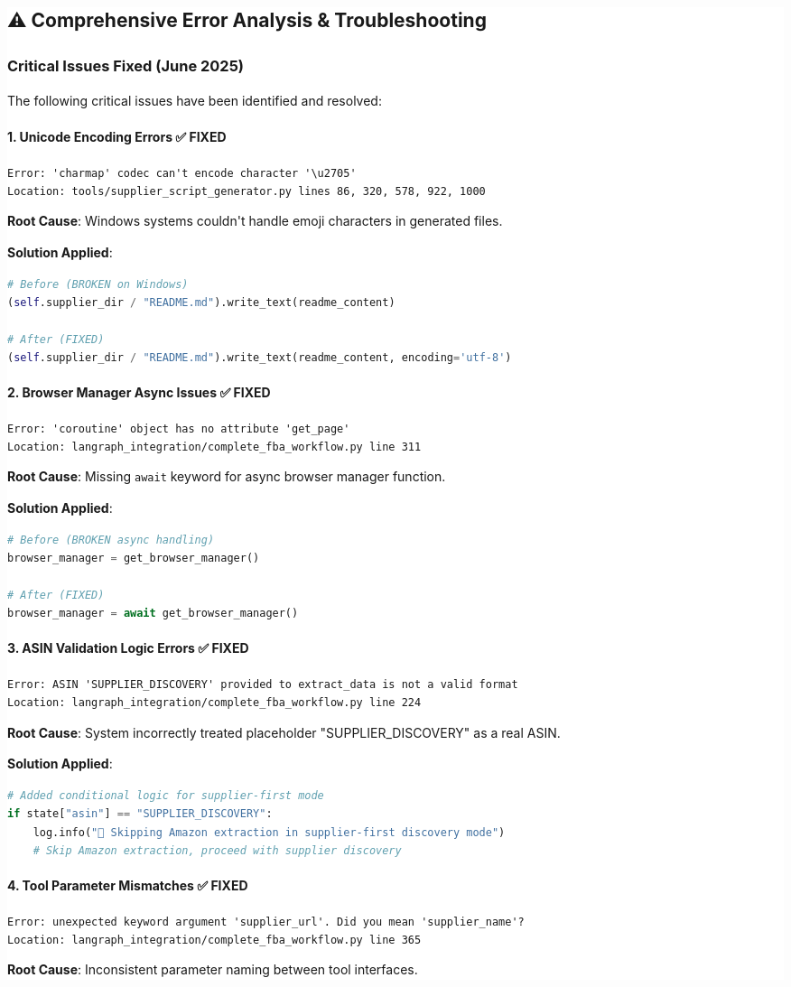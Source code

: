 ## ⚠️ Comprehensive Error Analysis & Troubleshooting

### **Critical Issues Fixed (June 2025)**

The following critical issues have been identified and resolved:

#### **1. Unicode Encoding Errors** ✅ FIXED
```
Error: 'charmap' codec can't encode character '\u2705'
Location: tools/supplier_script_generator.py lines 86, 320, 578, 922, 1000
```
**Root Cause**: Windows systems couldn't handle emoji characters in generated files.

**Solution Applied**:
```python
# Before (BROKEN on Windows)
(self.supplier_dir / "README.md").write_text(readme_content)

# After (FIXED)
(self.supplier_dir / "README.md").write_text(readme_content, encoding='utf-8')
```

#### **2. Browser Manager Async Issues** ✅ FIXED
```
Error: 'coroutine' object has no attribute 'get_page'
Location: langraph_integration/complete_fba_workflow.py line 311
```
**Root Cause**: Missing `await` keyword for async browser manager function.

**Solution Applied**:
```python
# Before (BROKEN async handling)
browser_manager = get_browser_manager()

# After (FIXED)
browser_manager = await get_browser_manager()
```

#### **3. ASIN Validation Logic Errors** ✅ FIXED
```
Error: ASIN 'SUPPLIER_DISCOVERY' provided to extract_data is not a valid format
Location: langraph_integration/complete_fba_workflow.py line 224
```
**Root Cause**: System incorrectly treated placeholder "SUPPLIER_DISCOVERY" as a real ASIN.

**Solution Applied**:
```python
# Added conditional logic for supplier-first mode
if state["asin"] == "SUPPLIER_DISCOVERY":
    log.info("🔄 Skipping Amazon extraction in supplier-first discovery mode")
    # Skip Amazon extraction, proceed with supplier discovery
```

#### **4. Tool Parameter Mismatches** ✅ FIXED
```
Error: unexpected keyword argument 'supplier_url'. Did you mean 'supplier_name'?
Location: langraph_integration/complete_fba_workflow.py line 365
```
**Root Cause**: Inconsistent parameter naming between tool interfaces.

